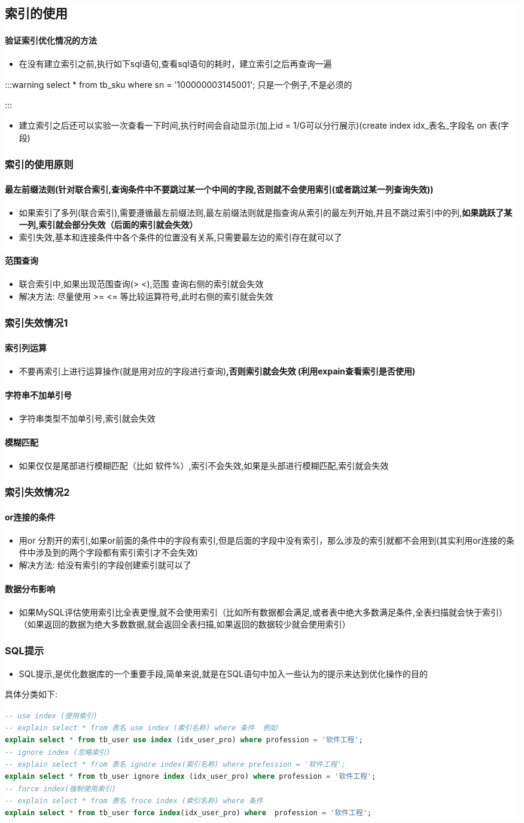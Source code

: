## 索引的使用
#### 验证索引优化情况的方法
+ 在没有建立索引之前,执行如下sql语句,查看sql语句的耗时，建立索引之后再查询一遍

:::warning
select * from tb_sku where sn = '100000003145001'; 只是一个例子,不是必须的

:::

+ 建立索引之后还可以实验一次查看一下时间,执行时间会自动显示(加上id = 1/G可以分行展示)(create index idx_表名_字段名 on 表(字段)

### 索引的使用原则
#### 最左前缀法则(针对联合索引,查询条件中不要跳过某一个中间的字段,否则就不会使用索引(或者跳过某一列查询失效))
+ 如果索引了多列(联合索引),需要遵循最左前缀法则,最左前缀法则就是指查询从索引的最左列开始,并且不跳过索引中的列,**如果跳跃了某一列,索引就会部分失效（后面的索引就会失效）**
+ 索引失效,基本和连接条件中各个条件的位置没有关系,只需要最左边的索引存在就可以了

#### 范围查询
+ 联合索引中,如果出现范围查询(> <),范围 查询右侧的索引就会失效
+ 解决方法: 尽量使用 >= <= 等比较运算符号,此时右侧的索引就会失效

### 索引失效情况1
#### 索引列运算
+ 不要再索引上进行运算操作(就是用对应的字段进行查询)**,否则索引就会失效  (利用expain查看索引是否使用)**

#### 字符串不加单引号
+ 字符串类型不加单引号,索引就会失效

#### 模糊匹配
+ 如果仅仅是尾部进行模糊匹配（比如 软件%）,索引不会失效,如果是头部进行模糊匹配,索引就会失效

### 索引失效情况2
#### or连接的条件
+ 用or 分割开的索引,如果or前面的条件中的字段有索引,但是后面的字段中没有索引，那么涉及的索引就都不会用到(其实利用or连接的条件中涉及到的两个字段都有索引索引才不会失效)
+ 解决方法: 给没有索引的字段创建索引就可以了

#### 数据分布影响
+ 如果MySQL评估使用索引比全表更慢,就不会使用索引（比如所有数据都会满足,或者表中绝大多数满足条件,全表扫描就会快于索引）（如果返回的数据为绝大多数数据,就会返回全表扫描,如果返回的数据较少就会使用索引）

### SQL提示
+ SQL提示,是优化数据库的一个重要手段,简单来说,就是在SQL语句中加入一些认为的提示来达到优化操作的目的

具体分类如下:

```sql
-- use index (使用索引)
-- explain select * from 表名 use index (索引名称) where 条件  例如
explain select * from tb_user use index (idx_user_pro) where profession = '软件工程';
-- ignore index (忽略索引)
-- explain select * from 表名 ignore index(索引名称) where prefession = '软件工程';
explain select * from tb_user ignore index (idx_user_pro) where profession = '软件工程';
-- force index(强制使用索引)
-- explain select * from 表名 froce index (索引名称) where 条件
explain select * from tb_user force index(idx_user_pro) where  profession = '软件工程';
```
